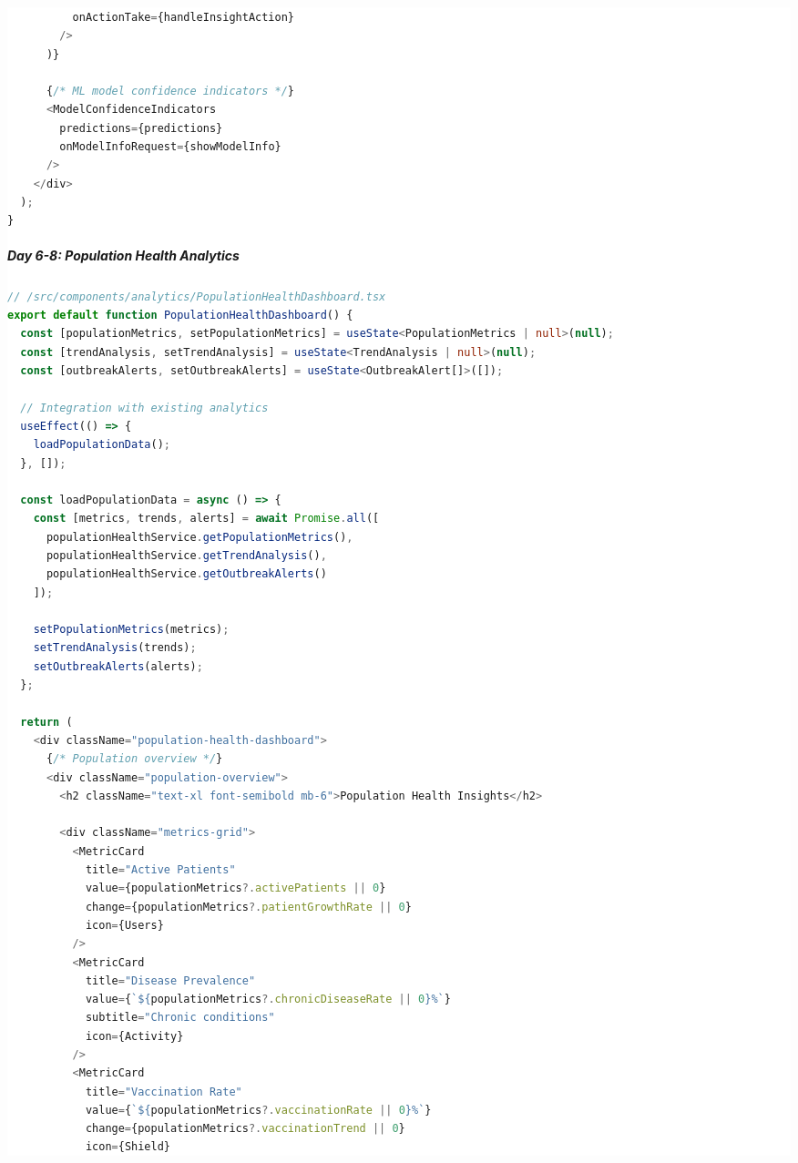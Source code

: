 ```typescript
          onActionTake={handleInsightAction}
        />
      )}

      {/* ML model confidence indicators */}
      <ModelConfidenceIndicators
        predictions={predictions}
        onModelInfoRequest={showModelInfo}
      />
    </div>
  );
}
```

##### **Day 6-8: Population Health Analytics**

```typescript
// /src/components/analytics/PopulationHealthDashboard.tsx
export default function PopulationHealthDashboard() {
  const [populationMetrics, setPopulationMetrics] = useState<PopulationMetrics | null>(null);
  const [trendAnalysis, setTrendAnalysis] = useState<TrendAnalysis | null>(null);
  const [outbreakAlerts, setOutbreakAlerts] = useState<OutbreakAlert[]>([]);

  // Integration with existing analytics
  useEffect(() => {
    loadPopulationData();
  }, []);

  const loadPopulationData = async () => {
    const [metrics, trends, alerts] = await Promise.all([
      populationHealthService.getPopulationMetrics(),
      populationHealthService.getTrendAnalysis(),
      populationHealthService.getOutbreakAlerts()
    ]);

    setPopulationMetrics(metrics);
    setTrendAnalysis(trends);
    setOutbreakAlerts(alerts);
  };

  return (
    <div className="population-health-dashboard">
      {/* Population overview */}
      <div className="population-overview">
        <h2 className="text-xl font-semibold mb-6">Population Health Insights</h2>

        <div className="metrics-grid">
          <MetricCard
            title="Active Patients"
            value={populationMetrics?.activePatients || 0}
            change={populationMetrics?.patientGrowthRate || 0}
            icon={Users}
          />
          <MetricCard
            title="Disease Prevalence"
            value={`${populationMetrics?.chronicDiseaseRate || 0}%`}
            subtitle="Chronic conditions"
            icon={Activity}
          />
          <MetricCard
            title="Vaccination Rate"
            value={`${populationMetrics?.vaccinationRate || 0}%`}
            change={populationMetrics?.vaccinationTrend || 0}
            icon={Shield}
```